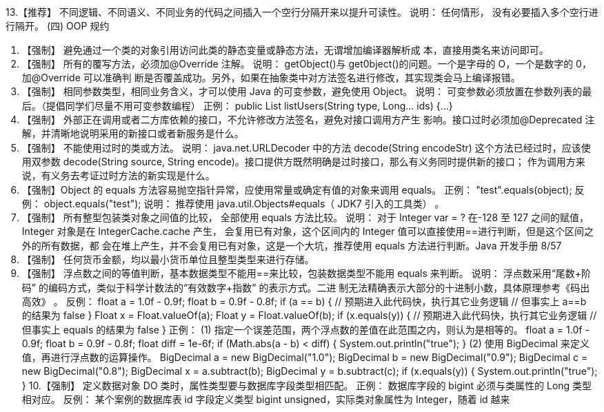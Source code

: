 13.【推荐】 不同逻辑、不同语义、不同业务的代码之间插入一个空行分隔开来以提升可读性。
说明： 任何情形， 没有必要插入多个空行进行隔开。
(四) OOP 规约
1. 【强制】 避免通过一个类的对象引用访问此类的静态变量或静态方法，无谓增加编译器解析成
本，直接用类名来访问即可。
2. 【强制】 所有的覆写方法，必须加@Override 注解。
说明： getObject()与 get0bject()的问题。一个是字母的 O，一个是数字的 0，加@Override 可以准确判
断是否覆盖成功。另外，如果在抽象类中对方法签名进行修改，其实现类会马上编译报错。
3. 【强制】 相同参数类型，相同业务含义，才可以使用 Java 的可变参数，避免使用 Object。
说明： 可变参数必须放置在参数列表的最后。（提倡同学们尽量不用可变参数编程）
正例： public List<User> listUsers(String type, Long... ids) {...}
4. 【强制】 外部正在调用或者二方库依赖的接口，不允许修改方法签名，避免对接口调用方产生
影响。接口过时必须加@Deprecated 注解，并清晰地说明采用的新接口或者新服务是什么。
5. 【强制】 不能使用过时的类或方法。
说明： java.net.URLDecoder 中的方法 decode(String encodeStr) 这个方法已经过时，应该使用双参数
decode(String source, String encode)。接口提供方既然明确是过时接口，那么有义务同时提供新的接口；
作为调用方来说，有义务去考证过时方法的新实现是什么。
6. 【强制】Object 的 equals 方法容易抛空指针异常，应使用常量或确定有值的对象来调用 equals。
正例： "test".equals(object);
反例： object.equals("test");
说明： 推荐使用 java.util.Objects#equals（ JDK7 引入的工具类） 。
7. 【强制】 所有整型包装类对象之间值的比较， 全部使用 equals 方法比较。
说明： 对于 Integer var = ? 在-128 至 127 之间的赋值， Integer 对象是在 IntegerCache.cache 产生，
会复用已有对象，这个区间内的 Integer 值可以直接使用==进行判断，但是这个区间之外的所有数据，都
会在堆上产生，并不会复用已有对象，这是一个大坑，推荐使用 equals 方法进行判断。Java 开发手册
8/57
8. 【强制】 任何货币金额，均以最小货币单位且整型类型来进行存储。
9. 【强制】 浮点数之间的等值判断，基本数据类型不能用==来比较，包装数据类型不能用 equals
来判断。
说明： 浮点数采用“尾数+阶码” 的编码方式，类似于科学计数法的“有效数字+指数” 的表示方式。二进
制无法精确表示大部分的十进制小数，具体原理参考《码出高效》 。
反例：
float a = 1.0f - 0.9f;
float b = 0.9f - 0.8f;
if (a == b) {
// 预期进入此代码快，执行其它业务逻辑
// 但事实上 a==b 的结果为 false
}
Float x = Float.valueOf(a);
Float y = Float.valueOf(b);
if (x.equals(y)) {
// 预期进入此代码快，执行其它业务逻辑
// 但事实上 equals 的结果为 false
}
正例：
(1) 指定一个误差范围，两个浮点数的差值在此范围之内，则认为是相等的。
float a = 1.0f - 0.9f;
float b = 0.9f - 0.8f;
float diff = 1e-6f;
if (Math.abs(a - b) < diff) {
System.out.println("true");
}
(2) 使用 BigDecimal 来定义值，再进行浮点数的运算操作。
BigDecimal a = new BigDecimal("1.0");
BigDecimal b = new BigDecimal("0.9");
BigDecimal c = new BigDecimal("0.8");
BigDecimal x = a.subtract(b);
BigDecimal y = b.subtract(c);
if (x.equals(y)) {
System.out.println("true");
}
10.【强制】 定义数据对象 DO 类时，属性类型要与数据库字段类型相匹配。
正例： 数据库字段的 bigint 必须与类属性的 Long 类型相对应。
反例： 某个案例的数据库表 id 字段定义类型 bigint unsigned，实际类对象属性为 Integer，随着 id 越来